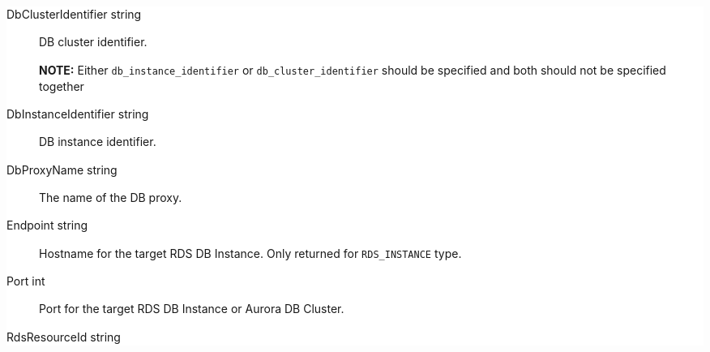 <div>
<pulumi-choosable type="language" values="go">
<dl class="resources-properties"><dt class="property-optional property-replacement"
            title="Optional">
        <span id="state_dbclusteridentifier_go">
<a data-swiftype-name="resource-property" data-swiftype-type="text" href="#state_dbclusteridentifier_go" style="color: inherit; text-decoration: inherit;">Db<wbr>Cluster<wbr>Identifier</a>
</span>
        <span class="property-indicator"></span>
        <span class="property-type">string</span>
    </dt>
    <dd><p>DB cluster identifier.</p>
<p><strong>NOTE:</strong> Either <code>db_instance_identifier</code> or <code>db_cluster_identifier</code> should be specified and both should not be specified together</p>
</dd><dt class="property-optional property-replacement"
            title="Optional">
        <span id="state_dbinstanceidentifier_go">
<a data-swiftype-name="resource-property" data-swiftype-type="text" href="#state_dbinstanceidentifier_go" style="color: inherit; text-decoration: inherit;">Db<wbr>Instance<wbr>Identifier</a>
</span>
        <span class="property-indicator"></span>
        <span class="property-type">string</span>
    </dt>
    <dd><p>DB instance identifier.</p>
</dd><dt class="property-optional property-replacement"
            title="Optional">
        <span id="state_dbproxyname_go">
<a data-swiftype-name="resource-property" data-swiftype-type="text" href="#state_dbproxyname_go" style="color: inherit; text-decoration: inherit;">Db<wbr>Proxy<wbr>Name</a>
</span>
        <span class="property-indicator"></span>
        <span class="property-type">string</span>
    </dt>
    <dd><p>The name of the DB proxy.</p>
</dd><dt class="property-optional"
            title="Optional">
        <span id="state_endpoint_go">
<a data-swiftype-name="resource-property" data-swiftype-type="text" href="#state_endpoint_go" style="color: inherit; text-decoration: inherit;">Endpoint</a>
</span>
        <span class="property-indicator"></span>
        <span class="property-type">string</span>
    </dt>
    <dd><p>Hostname for the target RDS DB Instance. Only returned for <code>RDS_INSTANCE</code> type.</p>
</dd><dt class="property-optional"
            title="Optional">
        <span id="state_port_go">
<a data-swiftype-name="resource-property" data-swiftype-type="text" href="#state_port_go" style="color: inherit; text-decoration: inherit;">Port</a>
</span>
        <span class="property-indicator"></span>
        <span class="property-type">int</span>
    </dt>
    <dd><p>Port for the target RDS DB Instance or Aurora DB Cluster.</p>
</dd><dt class="property-optional"
            title="Optional">
        <span id="state_rdsresourceid_go">
<a data-swiftype-name="resource-property" data-swiftype-type="text" href="#state_rdsresourceid_go" style="color: inherit; text-decoration: inherit;">Rds<wbr>Resource<wbr>Id</a>
</span>
        <span class="property-indicator"></span>
        <span class="property-type">string</span>
    </dt>